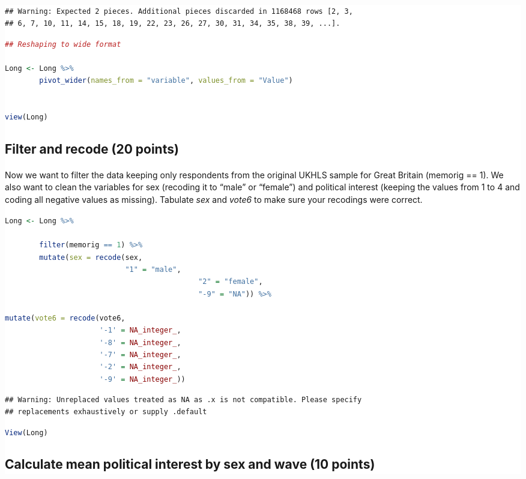     ## Warning: Expected 2 pieces. Additional pieces discarded in 1168468 rows [2, 3,
    ## 6, 7, 10, 11, 14, 15, 18, 19, 22, 23, 26, 27, 30, 31, 34, 35, 38, 39, ...].

``` r
## Reshaping to wide format

Long <- Long %>%
        pivot_wider(names_from = "variable", values_from = "Value")
  

view(Long)
```

## Filter and recode (20 points)

Now we want to filter the data keeping only respondents from the
original UKHLS sample for Great Britain (memorig == 1). We also want to
clean the variables for sex (recoding it to “male” or “female”) and
political interest (keeping the values from 1 to 4 and coding all
negative values as missing). Tabulate *sex* and *vote6* to make sure
your recodings were correct.

``` r
Long <- Long %>%

        filter(memorig == 1) %>%
        mutate(sex = recode(sex,
                            "1" = "male",
                                             "2" = "female",
                                             "-9" = "NA")) %>%
  
mutate(vote6 = recode(vote6,
                      '-1' = NA_integer_,
                      '-8' = NA_integer_,
                      '-7' = NA_integer_,
                      '-2' = NA_integer_,
                      '-9' = NA_integer_))
```

    ## Warning: Unreplaced values treated as NA as .x is not compatible. Please specify
    ## replacements exhaustively or supply .default

``` r
View(Long)
```

## Calculate mean political interest by sex and wave (10 points)
